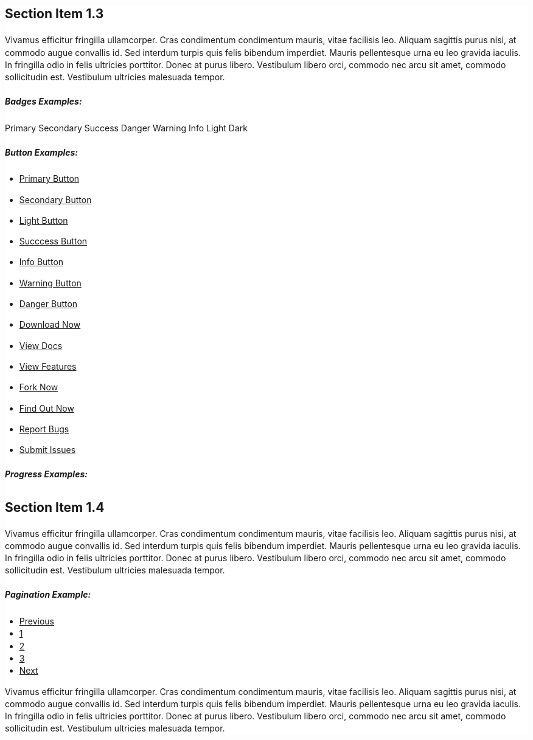 Section Item 1.3
----------------

Vivamus efficitur fringilla ullamcorper. Cras condimentum condimentum mauris, vitae facilisis leo. Aliquam sagittis purus nisi, at commodo augue convallis id. Sed interdum turpis quis felis bibendum imperdiet. Mauris pellentesque urna eu leo gravida iaculis. In fringilla odio in felis ultricies porttitor. Donec at purus libero. Vestibulum libero orci, commodo nec arcu sit amet, commodo sollicitudin est. Vestibulum ultricies malesuada tempor.

##### Badges Examples:

<span class="badge badge-primary">Primary</span> <span class="badge badge-secondary">Secondary</span> <span class="badge badge-success">Success</span> <span class="badge badge-danger">Danger</span> <span class="badge badge-warning">Warning</span> <span class="badge badge-info">Info</span> <span class="badge badge-light">Light</span> <span class="badge badge-dark">Dark</span>

##### Button Examples:

-   <a href="#" class="btn btn-primary">Primary Button</a>
-   <a href="#" class="btn btn-secondary">Secondary Button</a>
-   <a href="#" class="btn btn-light">Light Button</a>
-   <a href="#" class="btn btn-success">Succcess Button</a>
-   <a href="#" class="btn btn-info">Info Button</a>
-   <a href="#" class="btn btn-warning">Warning Button</a>
-   <a href="#" class="btn btn-danger">Danger Button</a>

-   <a href="#" class="btn btn-primary"><em></em> Download Now</a>
-   <a href="#" class="btn btn-secondary"><em></em> View Docs</a>
-   <a href="#" class="btn btn-light"><em></em> View Features</a>
-   <a href="#" class="btn btn-success"><em></em> Fork Now</a>
-   <a href="#" class="btn btn-info"><em></em> Find Out Now</a>
-   <a href="#" class="btn btn-warning"><em></em> Report Bugs</a>
-   <a href="#" class="btn btn-danger"><em></em> Submit Issues</a>

##### Progress Examples:

Section Item 1.4
----------------

Vivamus efficitur fringilla ullamcorper. Cras condimentum condimentum mauris, vitae facilisis leo. Aliquam sagittis purus nisi, at commodo augue convallis id. Sed interdum turpis quis felis bibendum imperdiet. Mauris pellentesque urna eu leo gravida iaculis. In fringilla odio in felis ultricies porttitor. Donec at purus libero. Vestibulum libero orci, commodo nec arcu sit amet, commodo sollicitudin est. Vestibulum ultricies malesuada tempor.

##### Pagination Example:

-   <a href="#" class="page-link">Previous</a>
-   <a href="#" class="page-link">1</a>
-   <a href="#" class="page-link">2</a>
-   <a href="#" class="page-link">3</a>
-   <a href="#" class="page-link">Next</a>

Vivamus efficitur fringilla ullamcorper. Cras condimentum condimentum mauris, vitae facilisis leo. Aliquam sagittis purus nisi, at commodo augue convallis id. Sed interdum turpis quis felis bibendum imperdiet. Mauris pellentesque urna eu leo gravida iaculis. In fringilla odio in felis ultricies porttitor. Donec at purus libero. Vestibulum libero orci, commodo nec arcu sit amet, commodo sollicitudin est. Vestibulum ultricies malesuada tempor.
